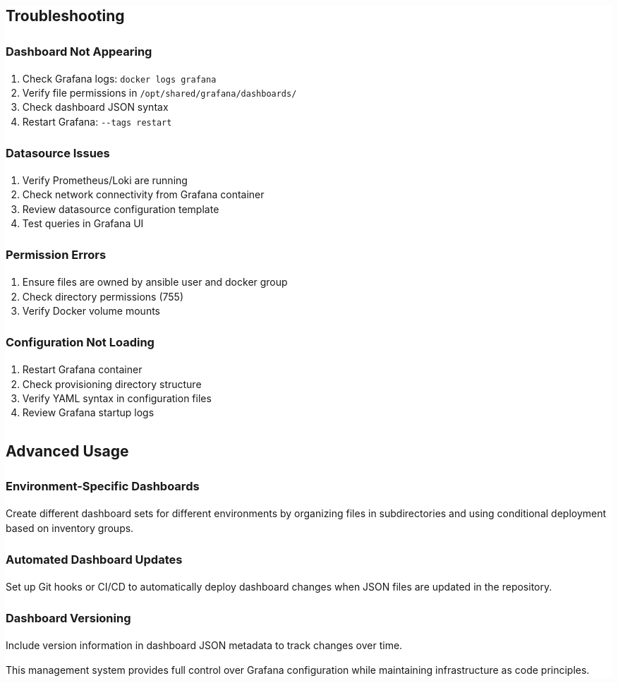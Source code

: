 ## Troubleshooting

### Dashboard Not Appearing
1. Check Grafana logs: `docker logs grafana`
2. Verify file permissions in `/opt/shared/grafana/dashboards/`
3. Check dashboard JSON syntax
4. Restart Grafana: `--tags restart`

### Datasource Issues
1. Verify Prometheus/Loki are running
2. Check network connectivity from Grafana container
3. Review datasource configuration template
4. Test queries in Grafana UI

### Permission Errors
1. Ensure files are owned by ansible user and docker group
2. Check directory permissions (755)
3. Verify Docker volume mounts

### Configuration Not Loading
1. Restart Grafana container
2. Check provisioning directory structure
3. Verify YAML syntax in configuration files
4. Review Grafana startup logs

## Advanced Usage

### Environment-Specific Dashboards
Create different dashboard sets for different environments by organizing files in subdirectories and using conditional deployment based on inventory groups.

### Automated Dashboard Updates
Set up Git hooks or CI/CD to automatically deploy dashboard changes when JSON files are updated in the repository.

### Dashboard Versioning
Include version information in dashboard JSON metadata to track changes over time.

This management system provides full control over Grafana configuration while maintaining infrastructure as code principles.